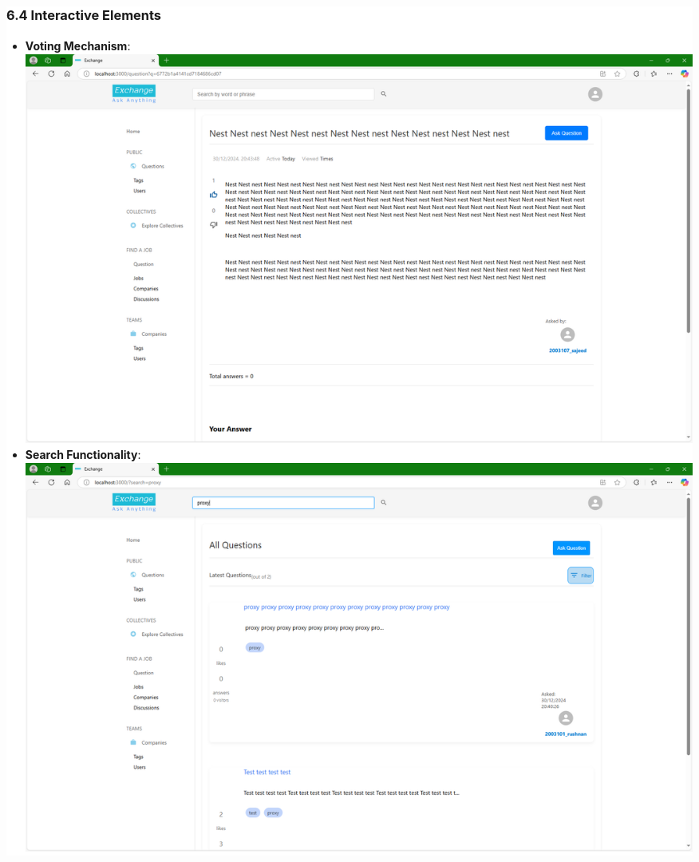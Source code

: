
### 6.4 Interactive Elements
- **Voting Mechanism**: ![Voting Mechanism](/Screenshots/voting-mechanism.png)
- **Search Functionality**: ![Search Functionality](/Screenshots/search-functionality.png)
